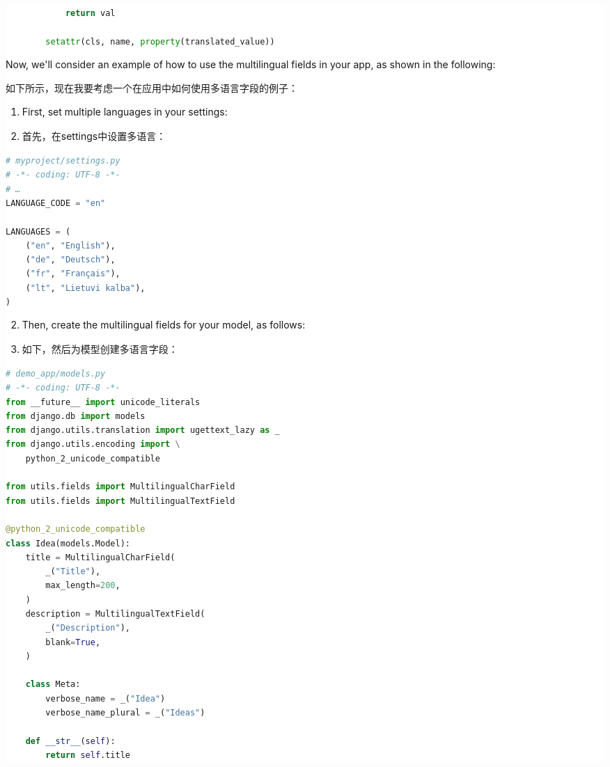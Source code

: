 ```python
            return val

        setattr(cls, name, property(translated_value))
```

Now, we'll consider an example of how to use the multilingual fields in your app, as shown in the following:  

如下所示，现在我要考虑一个在应用中如何使用多语言字段的例子：  

1. First, set multiple languages in your settings:  

1. 首先，在settings中设置多语言：  

```python
# myproject/settings.py
# -*- coding: UTF-8 -*-
# …
LANGUAGE_CODE = "en"

LANGUAGES = (
    ("en", "English"),
    ("de", "Deutsch"),
    ("fr", "Français"),
    ("lt", "Lietuvi kalba"),
)
```

2. Then, create the multilingual fields for your model, as follows:  

2. 如下，然后为模型创建多语言字段：  

```python
# demo_app/models.py
# -*- coding: UTF-8 -*-
from __future__ import unicode_literals
from django.db import models
from django.utils.translation import ugettext_lazy as _
from django.utils.encoding import \
    python_2_unicode_compatible

from utils.fields import MultilingualCharField
from utils.fields import MultilingualTextField

@python_2_unicode_compatible
class Idea(models.Model):
    title = MultilingualCharField(
        _("Title"),
        max_length=200,
    )
    description = MultilingualTextField(
        _("Description"),
        blank=True,
    )

    class Meta:
        verbose_name = _("Idea")
        verbose_name_plural = _("Ideas")

    def __str__(self):
        return self.title
```
